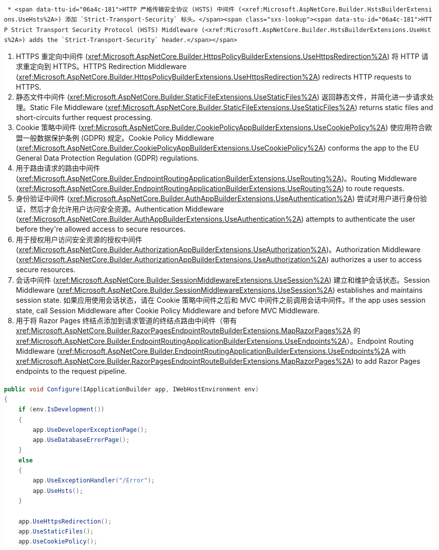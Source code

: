      * <span data-ttu-id="06a4c-181">HTTP 严格传输安全协议 (HSTS) 中间件 (<xref:Microsoft.AspNetCore.Builder.HstsBuilderExtensions.UseHsts%2A>) 添加 `Strict-Transport-Security` 标头。</span><span class="sxs-lookup"><span data-stu-id="06a4c-181">HTTP Strict Transport Security Protocol (HSTS) Middleware (<xref:Microsoft.AspNetCore.Builder.HstsBuilderExtensions.UseHsts%2A>) adds the `Strict-Transport-Security` header.</span></span>
1. <span data-ttu-id="06a4c-182">HTTPS 重定向中间件 (<xref:Microsoft.AspNetCore.Builder.HttpsPolicyBuilderExtensions.UseHttpsRedirection%2A>) 将 HTTP 请求重定向到 HTTPS。</span><span class="sxs-lookup"><span data-stu-id="06a4c-182">HTTPS Redirection Middleware (<xref:Microsoft.AspNetCore.Builder.HttpsPolicyBuilderExtensions.UseHttpsRedirection%2A>) redirects HTTP requests to HTTPS.</span></span>
1. <span data-ttu-id="06a4c-183">静态文件中间件 (<xref:Microsoft.AspNetCore.Builder.StaticFileExtensions.UseStaticFiles%2A>) 返回静态文件，并简化进一步请求处理。</span><span class="sxs-lookup"><span data-stu-id="06a4c-183">Static File Middleware (<xref:Microsoft.AspNetCore.Builder.StaticFileExtensions.UseStaticFiles%2A>) returns static files and short-circuits further request processing.</span></span>
1. <span data-ttu-id="06a4c-184">Cookie 策略中间件 (<xref:Microsoft.AspNetCore.Builder.CookiePolicyAppBuilderExtensions.UseCookiePolicy%2A>) 使应用符合欧盟一般数据保护条例 (GDPR) 规定。</span><span class="sxs-lookup"><span data-stu-id="06a4c-184">Cookie Policy Middleware (<xref:Microsoft.AspNetCore.Builder.CookiePolicyAppBuilderExtensions.UseCookiePolicy%2A>) conforms the app to the EU General Data Protection Regulation (GDPR) regulations.</span></span>
1. <span data-ttu-id="06a4c-185">用于路由请求的路由中间件 (<xref:Microsoft.AspNetCore.Builder.EndpointRoutingApplicationBuilderExtensions.UseRouting%2A>)。</span><span class="sxs-lookup"><span data-stu-id="06a4c-185">Routing Middleware (<xref:Microsoft.AspNetCore.Builder.EndpointRoutingApplicationBuilderExtensions.UseRouting%2A>) to route requests.</span></span>
1. <span data-ttu-id="06a4c-186">身份验证中间件 (<xref:Microsoft.AspNetCore.Builder.AuthAppBuilderExtensions.UseAuthentication%2A>) 尝试对用户进行身份验证，然后才会允许用户访问安全资源。</span><span class="sxs-lookup"><span data-stu-id="06a4c-186">Authentication Middleware (<xref:Microsoft.AspNetCore.Builder.AuthAppBuilderExtensions.UseAuthentication%2A>) attempts to authenticate the user before they're allowed access to secure resources.</span></span>
1. <span data-ttu-id="06a4c-187">用于授权用户访问安全资源的授权中间件 (<xref:Microsoft.AspNetCore.Builder.AuthorizationAppBuilderExtensions.UseAuthorization%2A>)。</span><span class="sxs-lookup"><span data-stu-id="06a4c-187">Authorization Middleware (<xref:Microsoft.AspNetCore.Builder.AuthorizationAppBuilderExtensions.UseAuthorization%2A>) authorizes a user to access secure resources.</span></span>
1. <span data-ttu-id="06a4c-188">会话中间件 (<xref:Microsoft.AspNetCore.Builder.SessionMiddlewareExtensions.UseSession%2A>) 建立和维护会话状态。</span><span class="sxs-lookup"><span data-stu-id="06a4c-188">Session Middleware (<xref:Microsoft.AspNetCore.Builder.SessionMiddlewareExtensions.UseSession%2A>) establishes and maintains session state.</span></span> <span data-ttu-id="06a4c-189">如果应用使用会话状态，请在 Cookie 策略中间件之后和 MVC 中间件之前调用会话中间件。</span><span class="sxs-lookup"><span data-stu-id="06a4c-189">If the app uses session state, call Session Middleware after Cookie Policy Middleware and before MVC Middleware.</span></span>
1. <span data-ttu-id="06a4c-190">用于将 Razor Pages 终结点添加到请求管道的终结点路由中间件（带有 <xref:Microsoft.AspNetCore.Builder.RazorPagesEndpointRouteBuilderExtensions.MapRazorPages%2A> 的 <xref:Microsoft.AspNetCore.Builder.EndpointRoutingApplicationBuilderExtensions.UseEndpoints%2A>）。</span><span class="sxs-lookup"><span data-stu-id="06a4c-190">Endpoint Routing Middleware (<xref:Microsoft.AspNetCore.Builder.EndpointRoutingApplicationBuilderExtensions.UseEndpoints%2A> with <xref:Microsoft.AspNetCore.Builder.RazorPagesEndpointRouteBuilderExtensions.MapRazorPages%2A>) to add Razor Pages endpoints to the request pipeline.</span></span>



```csharp
public void Configure(IApplicationBuilder app, IWebHostEnvironment env)
{
    if (env.IsDevelopment())
    {
        app.UseDeveloperExceptionPage();
        app.UseDatabaseErrorPage();
    }
    else
    {
        app.UseExceptionHandler("/Error");
        app.UseHsts();
    }

    app.UseHttpsRedirection();
    app.UseStaticFiles();
    app.UseCookiePolicy();
```